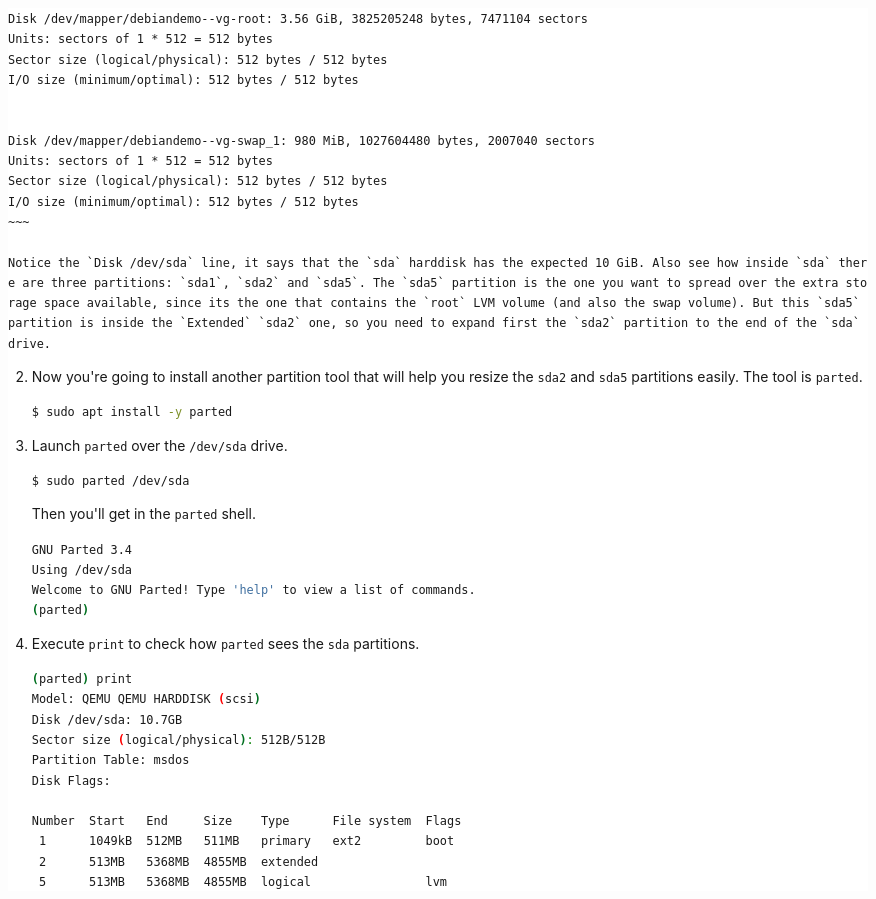 
    Disk /dev/mapper/debiandemo--vg-root: 3.56 GiB, 3825205248 bytes, 7471104 sectors
    Units: sectors of 1 * 512 = 512 bytes
    Sector size (logical/physical): 512 bytes / 512 bytes
    I/O size (minimum/optimal): 512 bytes / 512 bytes


    Disk /dev/mapper/debiandemo--vg-swap_1: 980 MiB, 1027604480 bytes, 2007040 sectors
    Units: sectors of 1 * 512 = 512 bytes
    Sector size (logical/physical): 512 bytes / 512 bytes
    I/O size (minimum/optimal): 512 bytes / 512 bytes
    ~~~

    Notice the `Disk /dev/sda` line, it says that the `sda` harddisk has the expected 10 GiB. Also see how inside `sda` there are three partitions: `sda1`, `sda2` and `sda5`. The `sda5` partition is the one you want to spread over the extra storage space available, since its the one that contains the `root` LVM volume (and also the swap volume). But this `sda5` partition is inside the `Extended` `sda2` one, so you need to expand first the `sda2` partition to the end of the `sda` drive.

2. Now you're going to install another partition tool that will help you resize the `sda2` and `sda5` partitions easily. The tool is `parted`.

    ~~~bash
    $ sudo apt install -y parted
    ~~~

3. Launch `parted` over the `/dev/sda` drive.

    ~~~bash
    $ sudo parted /dev/sda
    ~~~

    Then you'll get in the `parted` shell.

    ~~~bash
    GNU Parted 3.4
    Using /dev/sda
    Welcome to GNU Parted! Type 'help' to view a list of commands.
    (parted)
    ~~~

4. Execute `print` to check how `parted` sees the `sda` partitions.

    ~~~bash
    (parted) print
    Model: QEMU QEMU HARDDISK (scsi)
    Disk /dev/sda: 10.7GB
    Sector size (logical/physical): 512B/512B
    Partition Table: msdos
    Disk Flags:

    Number  Start   End     Size    Type      File system  Flags
     1      1049kB  512MB   511MB   primary   ext2         boot
     2      513MB   5368MB  4855MB  extended
     5      513MB   5368MB  4855MB  logical                lvm
    ~~~
